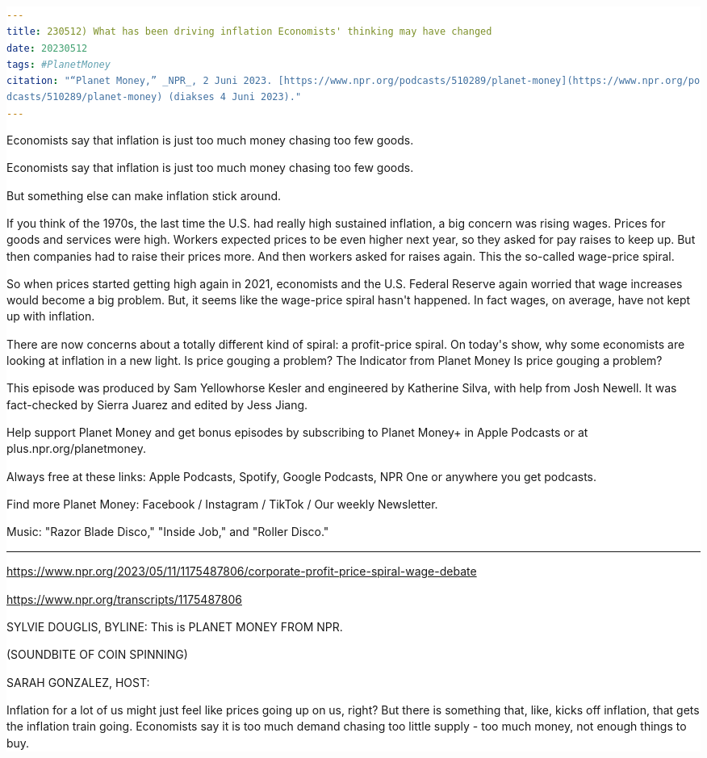```yaml
---
title: 230512) What has been driving inflation Economists' thinking may have changed
date: 20230512
tags: #PlanetMoney
citation: "“Planet Money,” _NPR_, 2 Juni 2023. [https://www.npr.org/podcasts/510289/planet-money](https://www.npr.org/podcasts/510289/planet-money) (diakses 4 Juni 2023)."
---
```


Economists say that inflation is just too much money chasing too few goods.

Economists say that inflation is just too much money chasing too few goods.

But something else can make inflation stick around.

If you think of the 1970s, the last time the U.S. had really high sustained inflation, a big concern was rising wages. Prices for goods and services were high. Workers expected prices to be even higher next year, so they asked for pay raises to keep up. But then companies had to raise their prices more. And then workers asked for raises again. This the so-called wage-price spiral.

So when prices started getting high again in 2021, economists and the U.S. Federal Reserve again worried that wage increases would become a big problem. But, it seems like the wage-price spiral hasn't happened. In fact wages, on average, have not kept up with inflation.

There are now concerns about a totally different kind of spiral: a profit-price spiral. On today's show, why some economists are looking at inflation in a new light.
Is price gouging a problem?
The Indicator from Planet Money
Is price gouging a problem?

This episode was produced by Sam Yellowhorse Kesler and engineered by Katherine Silva, with help from Josh Newell. It was fact-checked by Sierra Juarez and edited by Jess Jiang.

Help support Planet Money and get bonus episodes by subscribing to Planet Money+ in Apple Podcasts or at plus.npr.org/planetmoney.

Always free at these links: Apple Podcasts, Spotify, Google Podcasts, NPR One or anywhere you get podcasts.

Find more Planet Money: Facebook / Instagram / TikTok / Our weekly Newsletter.

Music: "Razor Blade Disco," "Inside Job," and "Roller Disco."

----

https://www.npr.org/2023/05/11/1175487806/corporate-profit-price-spiral-wage-debate

https://www.npr.org/transcripts/1175487806



SYLVIE DOUGLIS, BYLINE: This is PLANET MONEY FROM NPR.

(SOUNDBITE OF COIN SPINNING)

SARAH GONZALEZ, HOST:

Inflation for a lot of us might just feel like prices going up on us, right? But there is something that, like, kicks off inflation, that gets the inflation train going. Economists say it is too much demand chasing too little supply - too much money, not enough things to buy.
